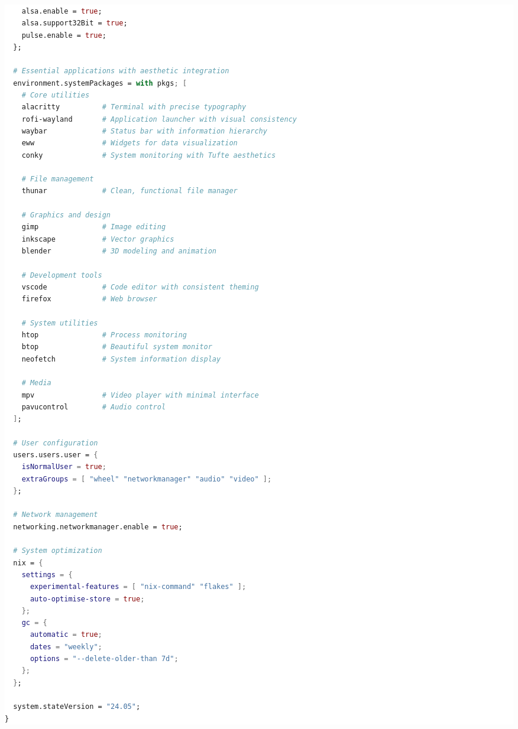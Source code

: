 ```nix
    alsa.enable = true;
    alsa.support32Bit = true;
    pulse.enable = true;
  };
  
  # Essential applications with aesthetic integration
  environment.systemPackages = with pkgs; [
    # Core utilities
    alacritty          # Terminal with precise typography
    rofi-wayland       # Application launcher with visual consistency
    waybar             # Status bar with information hierarchy
    eww                # Widgets for data visualization
    conky              # System monitoring with Tufte aesthetics
    
    # File management
    thunar             # Clean, functional file manager
    
    # Graphics and design
    gimp               # Image editing
    inkscape           # Vector graphics
    blender            # 3D modeling and animation
    
    # Development tools
    vscode             # Code editor with consistent theming
    firefox            # Web browser
    
    # System utilities
    htop               # Process monitoring
    btop               # Beautiful system monitor
    neofetch           # System information display
    
    # Media
    mpv                # Video player with minimal interface
    pavucontrol        # Audio control
  ];
  
  # User configuration
  users.users.user = {
    isNormalUser = true;
    extraGroups = [ "wheel" "networkmanager" "audio" "video" ];
  };
  
  # Network management
  networking.networkmanager.enable = true;
  
  # System optimization
  nix = {
    settings = {
      experimental-features = [ "nix-command" "flakes" ];
      auto-optimise-store = true;
    };
    gc = {
      automatic = true;
      dates = "weekly";
      options = "--delete-older-than 7d";
    };
  };
  
  system.stateVersion = "24.05";
}
```
